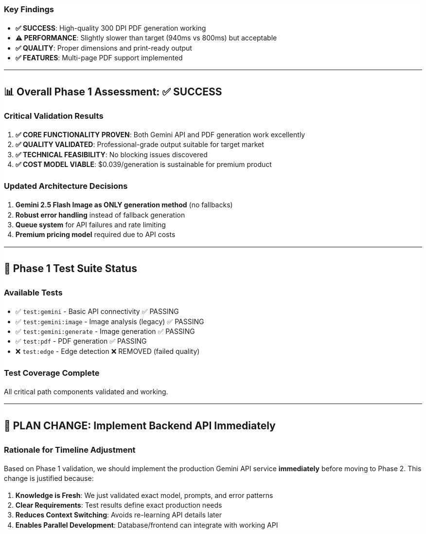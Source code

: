 ### Key Findings
- **✅ SUCCESS**: High-quality 300 DPI PDF generation working
- **⚠️ PERFORMANCE**: Slightly slower than target (940ms vs 800ms) but acceptable
- **✅ QUALITY**: Proper dimensions and print-ready output
- **✅ FEATURES**: Multi-page PDF support implemented

---

## 📊 Overall Phase 1 Assessment: ✅ SUCCESS

### Critical Validation Results
1. **✅ CORE FUNCTIONALITY PROVEN**: Both Gemini API and PDF generation work excellently
2. **✅ QUALITY VALIDATED**: Professional-grade output suitable for target market
3. **✅ TECHNICAL FEASIBILITY**: No blocking issues discovered
4. **✅ COST MODEL VIABLE**: $0.039/generation is sustainable for premium product

### Updated Architecture Decisions
1. **Gemini 2.5 Flash Image as ONLY generation method** (no fallbacks)
2. **Robust error handling** instead of fallback generation
3. **Queue system** for API failures and rate limiting
4. **Premium pricing model** required due to API costs

---

## 🎯 Phase 1 Test Suite Status

### Available Tests
- ✅ `test:gemini` - Basic API connectivity ✅ PASSING
- ✅ `test:gemini:image` - Image analysis (legacy) ✅ PASSING
- ✅ `test:gemini:generate` - Image generation ✅ PASSING
- ✅ `test:pdf` - PDF generation ✅ PASSING
- ❌ `test:edge` - Edge detection ❌ REMOVED (failed quality)

### Test Coverage Complete
All critical path components validated and working.

---

## 🚀 **PLAN CHANGE**: Implement Backend API Immediately

### Rationale for Timeline Adjustment
Based on Phase 1 validation, we should implement the production Gemini API service **immediately** before moving to Phase 2. This change is justified because:

1. **Knowledge is Fresh**: We just validated exact model, prompts, and error patterns
2. **Clear Requirements**: Test results define exact production needs
3. **Reduces Context Switching**: Avoids re-learning API details later
4. **Enables Parallel Development**: Database/frontend can integrate with working API
